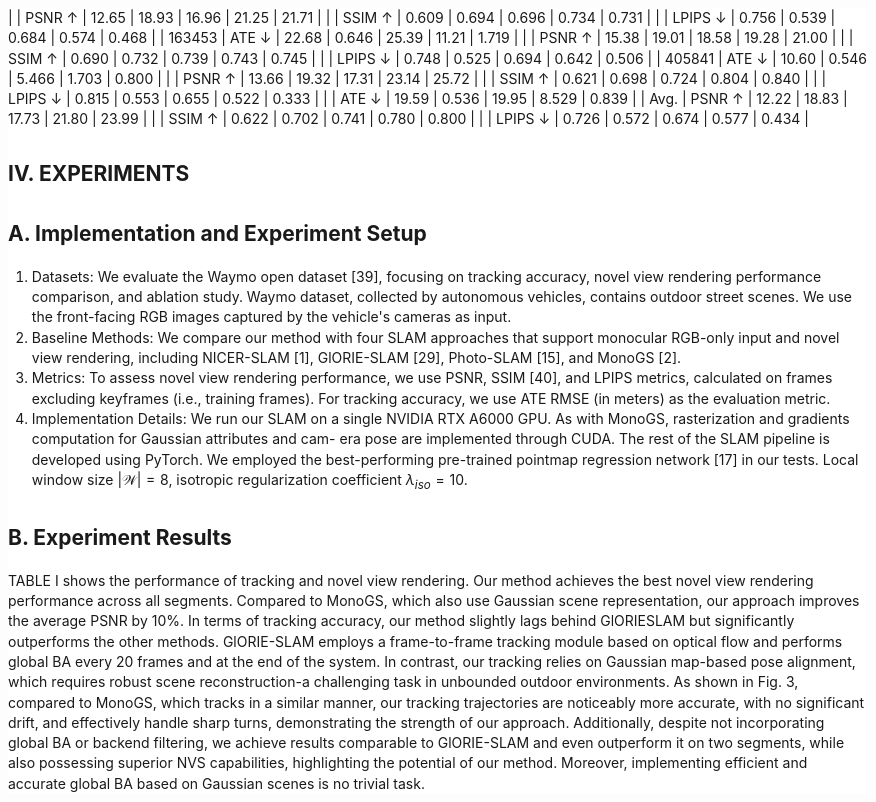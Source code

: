 |  | PSNR $\uparrow$ | 12.65 | 18.93 | 16.96 | 21.25 | 21.71 |
|  | SSIM $\uparrow$ | 0.609 | 0.694 | 0.696 | 0.734 | 0.731 |
|  | LPIPS $\downarrow$ | 0.756 | 0.539 | 0.684 | 0.574 | 0.468 |
| 163453 | ATE $\downarrow$ | 22.68 | 0.646 | 25.39 | 11.21 | 1.719 |
|  | PSNR $\uparrow$ | 15.38 | 19.01 | 18.58 | 19.28 | 21.00 |
|  | SSIM $\uparrow$ | 0.690 | 0.732 | 0.739 | 0.743 | 0.745 |
|  | LPIPS $\downarrow$ | 0.748 | 0.525 | 0.694 | 0.642 | 0.506 |
| 405841 | ATE $\downarrow$ | 10.60 | 0.546 | 5.466 | 1.703 | 0.800 |
|  | PSNR $\uparrow$ | 13.66 | 19.32 | 17.31 | 23.14 | 25.72 |
|  | SSIM $\uparrow$ | 0.621 | 0.698 | 0.724 | 0.804 | 0.840 |
|  | LPIPS $\downarrow$ | 0.815 | 0.553 | 0.655 | 0.522 | 0.333 |
|  | ATE $\downarrow$ | 19.59 | 0.536 | 19.95 | 8.529 | 0.839 |
| Avg. | PSNR $\uparrow$ | 12.22 | 18.83 | 17.73 | 21.80 | 23.99 |
|  | SSIM $\uparrow$ | 0.622 | 0.702 | 0.741 | 0.780 | 0.800 |
|  | LPIPS $\downarrow$ | 0.726 | 0.572 | 0.674 | 0.577 | 0.434 |

## IV. EXPERIMENTS

## A. Implementation and Experiment Setup

1) Datasets: We evaluate the Waymo open dataset [39], focusing on tracking accuracy, novel view rendering performance comparison, and ablation study. Waymo dataset, collected by autonomous vehicles, contains outdoor street scenes. We use the front-facing RGB images captured by the vehicle's cameras as input.
2) Baseline Methods: We compare our method with four SLAM approaches that support monocular RGB-only input and novel view rendering, including NICER-SLAM [1], GlORIE-SLAM [29], Photo-SLAM [15], and MonoGS [2].
3) Metrics: To assess novel view rendering performance, we use PSNR, SSIM [40], and LPIPS metrics, calculated on frames excluding keyframes (i.e., training frames). For tracking accuracy, we use ATE RMSE (in meters) as the evaluation metric.
4) Implementation Details: We run our SLAM on a single NVIDIA RTX A6000 GPU. As with MonoGS, rasterization and gradients computation for Gaussian attributes and cam-
era pose are implemented through CUDA. The rest of the SLAM pipeline is developed using PyTorch. We employed the best-performing pre-trained pointmap regression network [17] in our tests. Local window size $|\mathcal{W}|=8$, isotropic regularization coefficient $\lambda_{i s o}=10$.

## B. Experiment Results

TABLE I shows the performance of tracking and novel view rendering. Our method achieves the best novel view rendering performance across all segments. Compared to MonoGS, which also use Gaussian scene representation, our approach improves the average PSNR by $10 \%$. In terms of tracking accuracy, our method slightly lags behind GlORIESLAM but significantly outperforms the other methods. GlORIE-SLAM employs a frame-to-frame tracking module based on optical flow and performs global BA every 20 frames and at the end of the system. In contrast, our tracking relies on Gaussian map-based pose alignment, which requires robust scene reconstruction-a challenging task in unbounded outdoor environments. As shown in Fig. 3, compared to MonoGS, which tracks in a similar manner, our tracking trajectories are noticeably more accurate, with no significant drift, and effectively handle sharp turns, demonstrating the strength of our approach. Additionally, despite not incorporating global BA or backend filtering, we achieve results comparable to GlORIE-SLAM and even outperform it on two segments, while also possessing superior NVS capabilities, highlighting the potential of our method. Moreover, implementing efficient and accurate global BA based on Gaussian scenes is no trivial task.


[^0]:    * Authors contributed equally to this work.